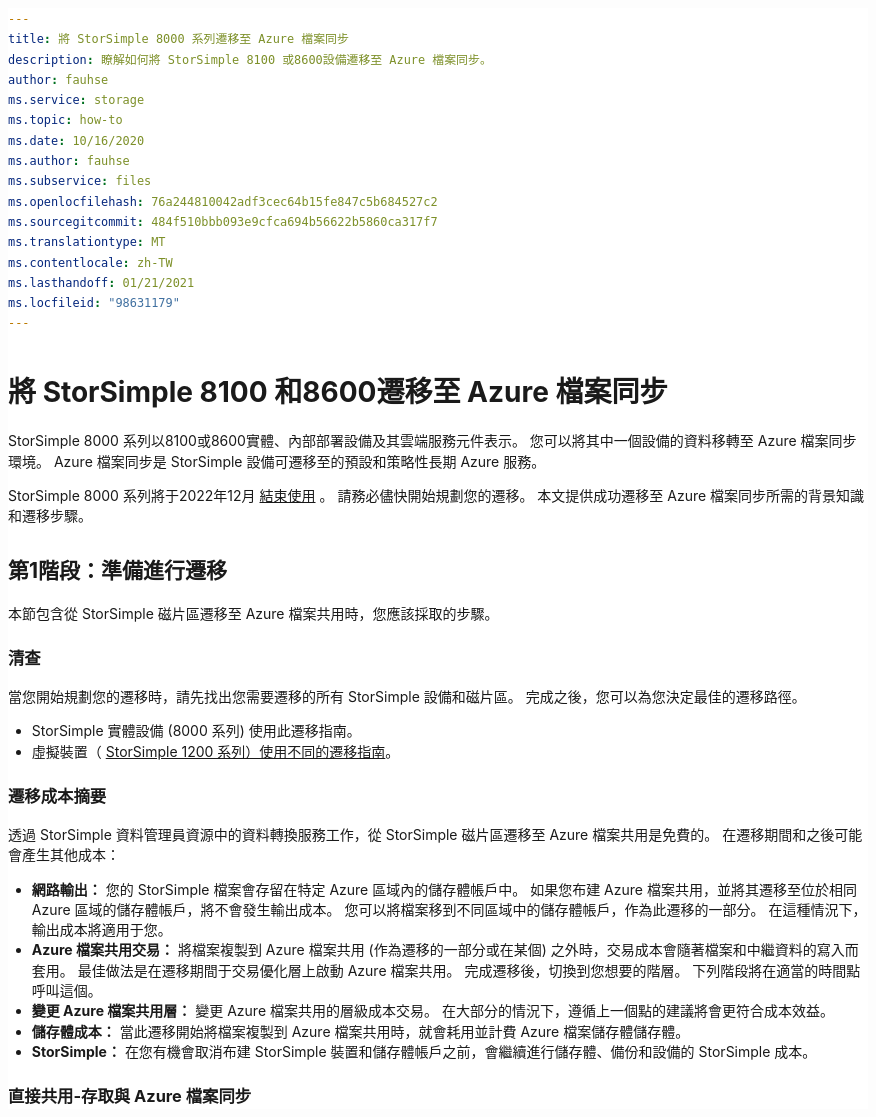 ```yaml
---
title: 將 StorSimple 8000 系列遷移至 Azure 檔案同步
description: 瞭解如何將 StorSimple 8100 或8600設備遷移至 Azure 檔案同步。
author: fauhse
ms.service: storage
ms.topic: how-to
ms.date: 10/16/2020
ms.author: fauhse
ms.subservice: files
ms.openlocfilehash: 76a244810042adf3cec64b15fe847c5b684527c2
ms.sourcegitcommit: 484f510bbb093e9cfca694b56622b5860ca317f7
ms.translationtype: MT
ms.contentlocale: zh-TW
ms.lasthandoff: 01/21/2021
ms.locfileid: "98631179"
---
```

# <a name="storsimple-8100-and-8600-migration-to-azure-file-sync"></a>將 StorSimple 8100 和8600遷移至 Azure 檔案同步

StorSimple 8000 系列以8100或8600實體、內部部署設備及其雲端服務元件表示。 您可以將其中一個設備的資料移轉至 Azure 檔案同步環境。 Azure 檔案同步是 StorSimple 設備可遷移至的預設和策略性長期 Azure 服務。

StorSimple 8000 系列將于2022年12月 [結束使用](https://support.microsoft.com/en-us/lifecycle/search?alpha=StorSimple%208000%20Series) 。 請務必儘快開始規劃您的遷移。 本文提供成功遷移至 Azure 檔案同步所需的背景知識和遷移步驟。

## <a name="phase-1-prepare-for-migration"></a>第1階段：準備進行遷移

本節包含從 StorSimple 磁片區遷移至 Azure 檔案共用時，您應該採取的步驟。

### <a name="inventory"></a>清查

當您開始規劃您的遷移時，請先找出您需要遷移的所有 StorSimple 設備和磁片區。 完成之後，您可以為您決定最佳的遷移路徑。

* StorSimple 實體設備 (8000 系列) 使用此遷移指南。
* 虛擬裝置（ [StorSimple 1200 系列）使用不同的遷移指南](storage-files-migration-storsimple-1200.md)。

### <a name="migration-cost-summary"></a>遷移成本摘要

透過 StorSimple 資料管理員資源中的資料轉換服務工作，從 StorSimple 磁片區遷移至 Azure 檔案共用是免費的。 在遷移期間和之後可能會產生其他成本：

* **網路輸出：** 您的 StorSimple 檔案會存留在特定 Azure 區域內的儲存體帳戶中。 如果您布建 Azure 檔案共用，並將其遷移至位於相同 Azure 區域的儲存體帳戶，將不會發生輸出成本。 您可以將檔案移到不同區域中的儲存體帳戶，作為此遷移的一部分。 在這種情況下，輸出成本將適用于您。
* **Azure 檔案共用交易：** 將檔案複製到 Azure 檔案共用 (作為遷移的一部分或在某個) 之外時，交易成本會隨著檔案和中繼資料的寫入而套用。 最佳做法是在遷移期間于交易優化層上啟動 Azure 檔案共用。 完成遷移後，切換到您想要的階層。 下列階段將在適當的時間點呼叫這個。
* **變更 Azure 檔案共用層：** 變更 Azure 檔案共用的層級成本交易。 在大部分的情況下，遵循上一個點的建議將會更符合成本效益。
* **儲存體成本：** 當此遷移開始將檔案複製到 Azure 檔案共用時，就會耗用並計費 Azure 檔案儲存體儲存體。
* **StorSimple：** 在您有機會取消布建 StorSimple 裝置和儲存體帳戶之前，會繼續進行儲存體、備份和設備的 StorSimple 成本。

### <a name="direct-share-access-vs-azure-file-sync"></a>直接共用-存取與 Azure 檔案同步
